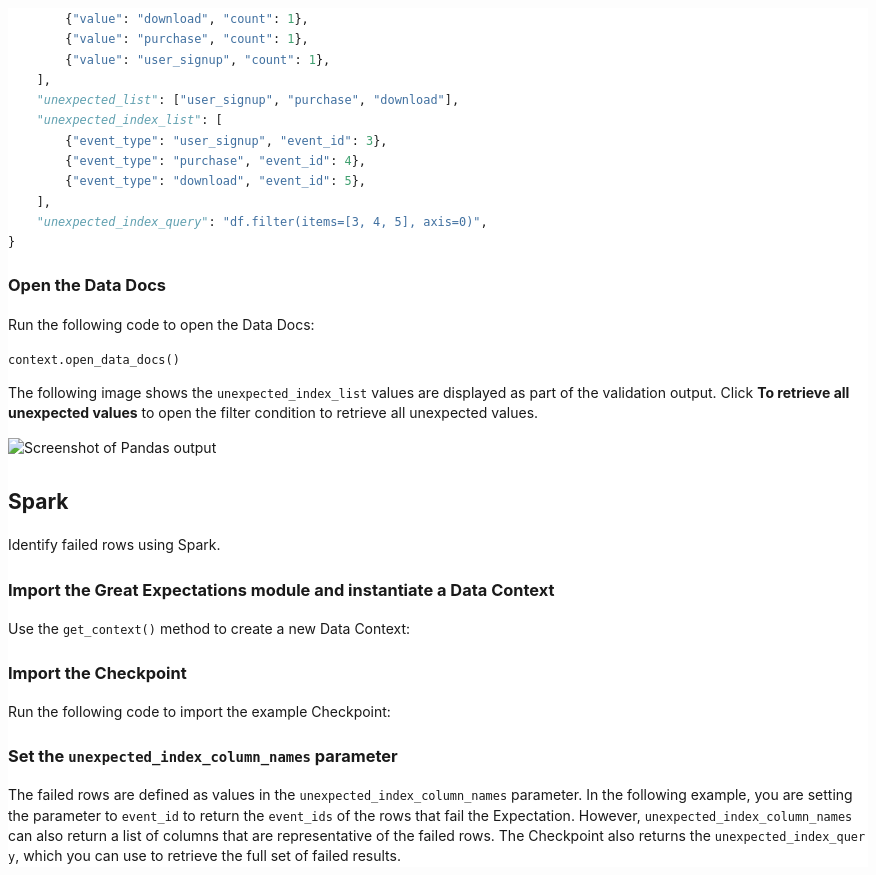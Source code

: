 ```python title="Python"
        {"value": "download", "count": 1},
        {"value": "purchase", "count": 1},
        {"value": "user_signup", "count": 1},
    ],
    "unexpected_list": ["user_signup", "purchase", "download"],
    "unexpected_index_list": [
        {"event_type": "user_signup", "event_id": 3},
        {"event_type": "purchase", "event_id": 4},
        {"event_type": "download", "event_id": 5},
    ],
    "unexpected_index_query": "df.filter(items=[3, 4, 5], axis=0)",
}
```

### Open the Data Docs

Run the following code to open the Data Docs:

```python title="Python"
context.open_data_docs()
```

The following image shows the `unexpected_index_list` values are displayed as part of the validation output. Click **To retrieve all unexpected values** to open the filter condition to retrieve all unexpected values. 

![Screenshot of Pandas output](/docs/oss/guides/images/failed_rows_data_docs_pandas.png)

</TabItem>

<TabItem value="spark">

## Spark

Identify failed rows using Spark.

### Import the Great Expectations module and instantiate a Data Context

Use the `get_context()` method to create a new Data Context:

```python title="Python" name="docs/docusaurus/docs/oss/guides/expectations/advanced/failed_rows_spark.py get context"
```

### Import the Checkpoint 

Run the following code to import the example Checkpoint:

```python title="Python" name="docs/docusaurus/docs/oss/guides/expectations/advanced/failed_rows_spark.py get checkpoint"
```

### Set the `unexpected_index_column_names` parameter

The failed rows are defined as values in the `unexpected_index_column_names` parameter. In the following example, you are setting the parameter to `event_id` to return the `event_ids` of the rows that fail the Expectation. However, `unexpected_index_column_names` can also return a list of columns that are representative of the failed rows. The Checkpoint also returns the `unexpected_index_query`, which you can use to retrieve the full set of failed results. 
